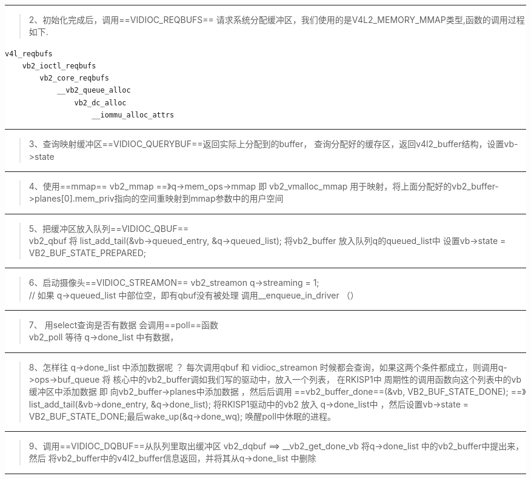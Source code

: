 ----

> 2、初始化完成后，调用==VIDIOC_REQBUFS== 请求系统分配缓冲区，我们使用的是V4L2_MEMORY_MMAP类型,函数的调用过程如下.
``` c
v4l_reqbufs
    vb2_ioctl_reqbufs
		vb2_core_reqbufs
			__vb2_queue_alloc
				vb2_dc_alloc
					__iommu_alloc_attrs
```

----

> 3、查询映射缓冲区==VIDIOC_QUERYBUF==返回实际上分配到的buffer，
      查询分配好的缓存区，返回v4l2_buffer结构，设置vb->state 

----

> 4、使用==mmap==
    vb2_mmap ==》q->mem_ops->mmap   即  vb2_vmalloc_mmap  用于映射，将上面分配好的vb2_buffer->planes[0].mem_priv指向的空间重映射到mmap参数中的用户空间

----

> 5、把缓冲区放入队列==VIDIOC_QBUF==   
        vb2_qbuf    将 list_add_tail(&vb->queued_entry, &q->queued_list);    将vb2_buffer 放入队列q的queued_list中
        设置vb->state = VB2_BUF_STATE_PREPARED;

----

> 6、启动摄像头==VIDIOC_STREAMON==
    vb2_streamon 
        q->streaming = 1;   
// 如果 q->queued_list 中部位空，即有qbuf没有被处理 调用__enqueue_in_driver （）

----

> 7、 用select查询是否有数据  会调用==poll==函数   
       vb2_poll   等待 q->done_list 中有数据，   

----

> 8、怎样往 q->done_list 中添加数据呢 ？
每次调用qbuf 和 vidioc_streamon 时候都会查询，如果这两个条件都成立，则调用q->ops->buf_queue 将 核心中的vb2_buffer调如我们写的驱动中，放入一个列表， 在RKISP1中 周期性的调用函数向这个列表中的vb缓冲区中添加数据 即 向vb2_buffer->planes中添加数据 ，然后后调用  ==vb2_buffer_done==(&vb, VB2_BUF_STATE_DONE);  ==》 list_add_tail(&vb->done_entry, &q->done_list);  将RKISP1驱动中的vb2 放入 q->done_list中 ，然后设置vb->state = VB2_BUF_STATE_DONE;最后wake_up(&q->done_wq);  唤醒poll中休眠的进程。

----

> 9、调用==VIDIOC_DQBUF==从队列里取出缓冲区
 vb2_dqbuf  ==> __vb2_get_done_vb  将q->done_list 中的vb2_buffer中提出来，然后 将vb2_buffer中的v4l2_buffer信息返回，并将其从q->done_list 中删除

----
